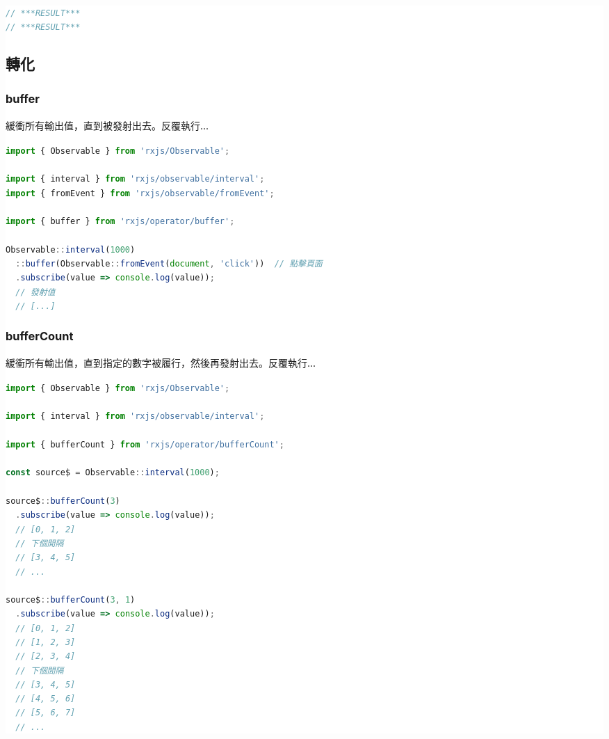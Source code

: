 ```js
// ***RESULT***
// ***RESULT***
```

## 轉化

### buffer

緩衝所有輸出值，直到被發射出去。反覆執行...

```js
import { Observable } from 'rxjs/Observable';

import { interval } from 'rxjs/observable/interval';
import { fromEvent } from 'rxjs/observable/fromEvent';

import { buffer } from 'rxjs/operator/buffer';

Observable::interval(1000)
  ::buffer(Observable::fromEvent(document, 'click'))  // 點擊頁面
  .subscribe(value => console.log(value));
  // 發射值
  // [...]
```

### bufferCount

緩衝所有輸出值，直到指定的數字被履行，然後再發射出去。反覆執行...

```js
import { Observable } from 'rxjs/Observable';

import { interval } from 'rxjs/observable/interval';

import { bufferCount } from 'rxjs/operator/bufferCount';

const source$ = Observable::interval(1000);

source$::bufferCount(3)
  .subscribe(value => console.log(value));
  // [0, 1, 2]
  // 下個間隔
  // [3, 4, 5]
  // ...

source$::bufferCount(3, 1)
  .subscribe(value => console.log(value));
  // [0, 1, 2]
  // [1, 2, 3]
  // [2, 3, 4]
  // 下個間隔
  // [3, 4, 5]
  // [4, 5, 6]
  // [5, 6, 7]
  // ...
```
